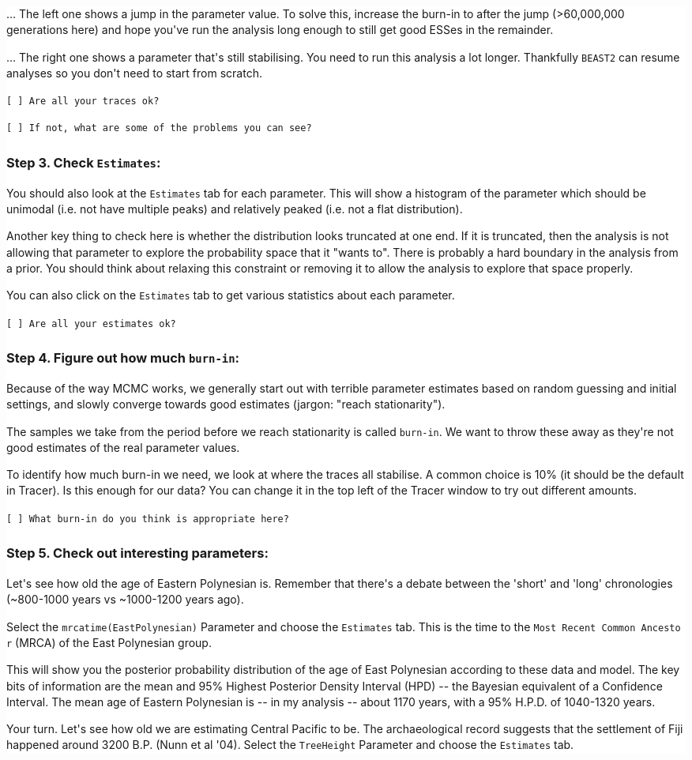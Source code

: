 ... The left one shows a jump in the parameter value. To solve this, increase the burn-in to after the jump (>60,000,000 generations here) and hope you've run the analysis long enough to still get good ESSes in the remainder. 

... The right one shows a parameter that's still stabilising. You need to run this analysis a lot longer. Thankfully `BEAST2` can resume analyses so you don't need to start from scratch.

``[ ] Are all your traces ok?``

``[ ] If not, what are some of the problems you can see?``

### Step 3. Check `Estimates`: 

You should also look at the `Estimates` tab for each parameter. This will show a histogram of the parameter which should be unimodal (i.e. not have multiple peaks) and relatively peaked (i.e. not a flat distribution). 

Another key thing to check here is whether the distribution looks truncated at one end. If it is truncated, then the analysis is not allowing that parameter to explore the probability space that it "wants to". There is probably a hard boundary in the analysis from a prior. You should think about relaxing this constraint or removing it to allow the analysis to explore that space properly.

You can also click on the `Estimates` tab to get various statistics about each parameter. 

``[ ] Are all your estimates ok?``

### Step 4. Figure out how much `burn-in`: 

Because of the way MCMC works, we generally start out with terrible parameter estimates based on random guessing and initial settings, and slowly converge towards good estimates (jargon: "reach stationarity"). 

The samples we take from the period before we reach stationarity is called `burn-in`. We want to throw these away as they're not good estimates of the real parameter values.

To identify how much burn-in we need, we look at where the traces all stabilise. A common choice is 10% (it should be the default in Tracer). Is this enough for our data? You can change it in the top left of the Tracer window to try out different amounts.

``[ ] What burn-in do you think is appropriate here?``


### Step 5. Check out interesting parameters:

Let's see how old the age of Eastern Polynesian is. Remember that there's a debate between the 'short' and 'long' chronologies (~800-1000 years vs ~1000-1200 years ago). 

Select the `mrcatime(EastPolynesian)` Parameter and choose the `Estimates` tab. This is the time to the `Most Recent Common Ancestor` (MRCA) of the East Polynesian group.

This will show you the posterior probability distribution of the age of East Polynesian according to these data and model. The key bits of information are the mean and 95% Highest Posterior Density Interval (HPD) -- the Bayesian equivalent of a Confidence Interval. The mean age of Eastern Polynesian is -- in my analysis -- about 1170 years, with a 95% H.P.D. of 1040-1320 years.

Your turn. Let's see how old we are estimating Central Pacific to be. The archaeological record suggests that the settlement of Fiji happened around 3200 B.P. (Nunn et al '04). Select the `TreeHeight` Parameter and choose the `Estimates` tab. 
